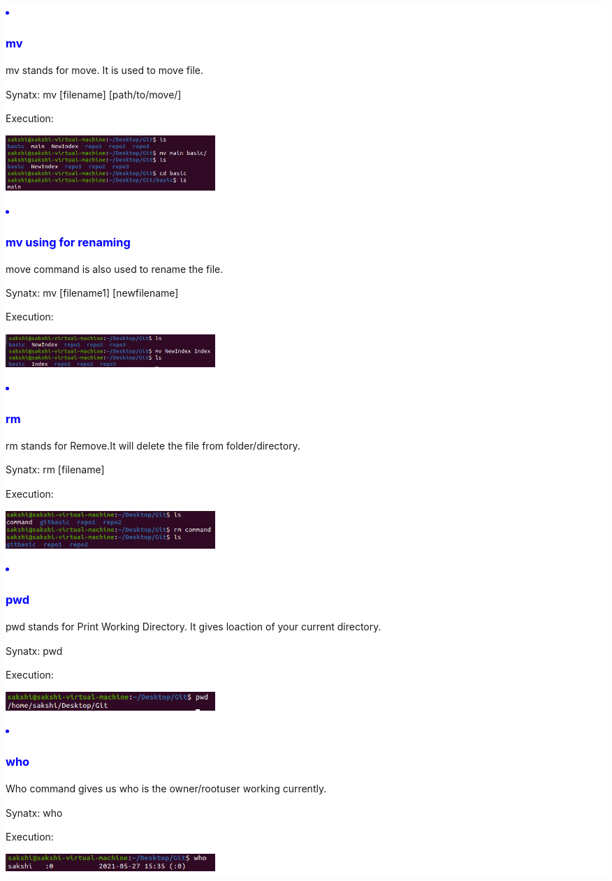 
<li style="color:blue"><h3><b>mv</b></h3></li>
<p>mv stands for move. It is used to move file.</p>
<p>Synatx: mv [filename] [path/to/move/] </p>
<p>Execution:</p>
 <p><img src="images/Camera Roll/mv.png"  width="300px"></p>

<li style="color:blue"><h3><b>mv using for renaming</b></h3></li>
<p>move command is also used to rename the file.</p>
<p>Synatx: mv [filename1] [newfilename] </p>
<p>Execution:</p>
 <p><img src="images/Camera Roll/mv1.png"  width="300px"></p>


<li style="color:blue"><h3><b>rm</b></h3></li>
<p>rm stands for Remove.It will delete the file from folder/directory.</p>
<p>Synatx: rm [filename] </p>
<p>Execution:</p>
<p><img src="images/Camera Roll/rm.png"  width="300px"></p>


<li style="color:blue"><h3><b>pwd</b></h3></li>
<p>pwd stands for Print Working Directory. It gives loaction of your current directory.</p>
<p>Synatx: pwd </p>
<p>Execution:</p>
<p><img src="images/Camera Roll/pwd.png" width="300px"></p>


<li style="color:blue"><h3><b> who</b></h3></li>
<p>Who command gives us who is the owner/rootuser working currently.</p>
<p>Synatx: who </p>
<p>Execution:</p>
<p><img src="images/Camera Roll/who.png"  width="300px"></p>
